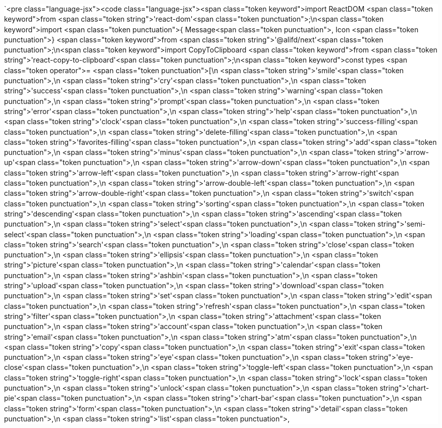 `<pre class=\"language-jsx\"><code class=\"language-jsx\"><span class=\"token keyword\">import</span> ReactDOM <span class=\"token keyword\">from</span> <span class=\"token string\">'react-dom'</span><span class=\"token punctuation\">;</span>\n<span class=\"token keyword\">import</span> <span class=\"token punctuation\">{</span> Message<span class=\"token punctuation\">,</span> Icon <span class=\"token punctuation\">}</span> <span class=\"token keyword\">from</span> <span class=\"token string\">'@alifd/next'</span><span class=\"token punctuation\">;</span>\n<span class=\"token keyword\">import</span> CopyToClipboard <span class=\"token keyword\">from</span> <span class=\"token string\">'react-copy-to-clipboard'</span><span class=\"token punctuation\">;</span>\n<span class=\"token keyword\">const</span> types <span class=\"token operator\">=</span> <span class=\"token punctuation\">[</span>\n  <span class=\"token string\">'smile'</span><span class=\"token punctuation\">,</span>\n  <span class=\"token string\">'cry'</span><span class=\"token punctuation\">,</span>\n  <span class=\"token string\">'success'</span><span class=\"token punctuation\">,</span>\n  <span class=\"token string\">'warning'</span><span class=\"token punctuation\">,</span>\n  <span class=\"token string\">'prompt'</span><span class=\"token punctuation\">,</span>\n  <span class=\"token string\">'error'</span><span class=\"token punctuation\">,</span>\n  <span class=\"token string\">'help'</span><span class=\"token punctuation\">,</span>\n  <span class=\"token string\">'clock'</span><span class=\"token punctuation\">,</span>\n  <span class=\"token string\">'success-filling'</span><span class=\"token punctuation\">,</span>\n  <span class=\"token string\">'delete-filling'</span><span class=\"token punctuation\">,</span>\n  <span class=\"token string\">'favorites-filling'</span><span class=\"token punctuation\">,</span>\n  <span class=\"token string\">'add'</span><span class=\"token punctuation\">,</span>\n  <span class=\"token string\">'minus'</span><span class=\"token punctuation\">,</span>\n  <span class=\"token string\">'arrow-up'</span><span class=\"token punctuation\">,</span>\n  <span class=\"token string\">'arrow-down'</span><span class=\"token punctuation\">,</span>\n  <span class=\"token string\">'arrow-left'</span><span class=\"token punctuation\">,</span>\n  <span class=\"token string\">'arrow-right'</span><span class=\"token punctuation\">,</span>\n  <span class=\"token string\">'arrow-double-left'</span><span class=\"token punctuation\">,</span>\n  <span class=\"token string\">'arrow-double-right'</span><span class=\"token punctuation\">,</span>\n  <span class=\"token string\">'switch'</span><span class=\"token punctuation\">,</span>\n  <span class=\"token string\">'sorting'</span><span class=\"token punctuation\">,</span>\n  <span class=\"token string\">'descending'</span><span class=\"token punctuation\">,</span>\n  <span class=\"token string\">'ascending'</span><span class=\"token punctuation\">,</span>\n  <span class=\"token string\">'select'</span><span class=\"token punctuation\">,</span>\n  <span class=\"token string\">'semi-select'</span><span class=\"token punctuation\">,</span>\n  <span class=\"token string\">'loading'</span><span class=\"token punctuation\">,</span>\n  <span class=\"token string\">'search'</span><span class=\"token punctuation\">,</span>\n  <span class=\"token string\">'close'</span><span class=\"token punctuation\">,</span>\n  <span class=\"token string\">'ellipsis'</span><span class=\"token punctuation\">,</span>\n  <span class=\"token string\">'picture'</span><span class=\"token punctuation\">,</span>\n  <span class=\"token string\">'calendar'</span><span class=\"token punctuation\">,</span>\n  <span class=\"token string\">'ashbin'</span><span class=\"token punctuation\">,</span>\n  <span class=\"token string\">'upload'</span><span class=\"token punctuation\">,</span>\n  <span class=\"token string\">'download'</span><span class=\"token punctuation\">,</span>\n  <span class=\"token string\">'set'</span><span class=\"token punctuation\">,</span>\n  <span class=\"token string\">'edit'</span><span class=\"token punctuation\">,</span>\n  <span class=\"token string\">'refresh'</span><span class=\"token punctuation\">,</span>\n  <span class=\"token string\">'filter'</span><span class=\"token punctuation\">,</span>\n  <span class=\"token string\">'attachment'</span><span class=\"token punctuation\">,</span>\n  <span class=\"token string\">'account'</span><span class=\"token punctuation\">,</span>\n  <span class=\"token string\">'email'</span><span class=\"token punctuation\">,</span>\n  <span class=\"token string\">'atm'</span><span class=\"token punctuation\">,</span>\n  <span class=\"token string\">'copy'</span><span class=\"token punctuation\">,</span>\n  <span class=\"token string\">'exit'</span><span class=\"token punctuation\">,</span>\n  <span class=\"token string\">'eye'</span><span class=\"token punctuation\">,</span>\n  <span class=\"token string\">'eye-close'</span><span class=\"token punctuation\">,</span>\n  <span class=\"token string\">'toggle-left'</span><span class=\"token punctuation\">,</span>\n  <span class=\"token string\">'toggle-right'</span><span class=\"token punctuation\">,</span>\n  <span class=\"token string\">'lock'</span><span class=\"token punctuation\">,</span>\n  <span class=\"token string\">'unlock'</span><span class=\"token punctuation\">,</span>\n  <span class=\"token string\">'chart-pie'</span><span class=\"token punctuation\">,</span>\n  <span class=\"token string\">'chart-bar'</span><span class=\"token punctuation\">,</span>\n  <span class=\"token string\">'form'</span><span class=\"token punctuation\">,</span>\n  <span class=\"token string\">'detail'</span><span class=\"token punctuation\">,</span>\n  <span class=\"token string\">'list'</span><span class=\"token punctuation\">,